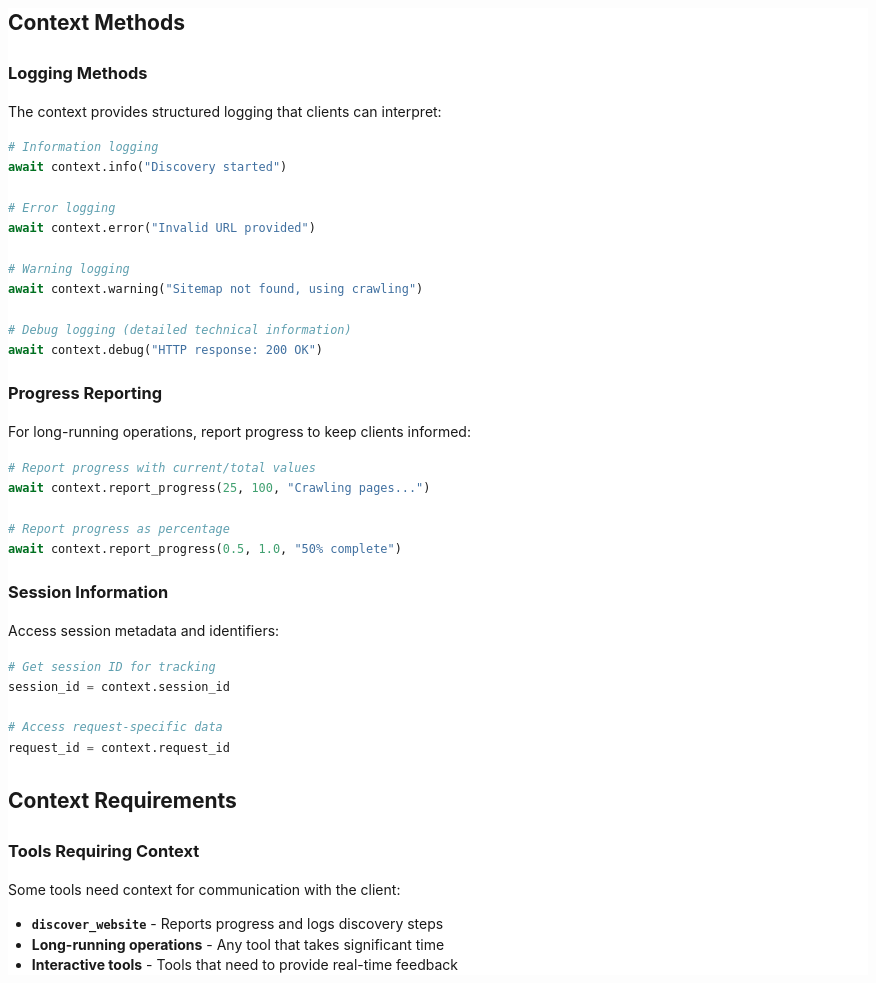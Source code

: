 ## Context Methods

### Logging Methods

The context provides structured logging that clients can interpret:

```python
# Information logging
await context.info("Discovery started")

# Error logging
await context.error("Invalid URL provided")

# Warning logging
await context.warning("Sitemap not found, using crawling")

# Debug logging (detailed technical information)
await context.debug("HTTP response: 200 OK")
```

### Progress Reporting

For long-running operations, report progress to keep clients informed:

```python
# Report progress with current/total values
await context.report_progress(25, 100, "Crawling pages...")

# Report progress as percentage
await context.report_progress(0.5, 1.0, "50% complete")
```

### Session Information

Access session metadata and identifiers:

```python
# Get session ID for tracking
session_id = context.session_id

# Access request-specific data
request_id = context.request_id
```

## Context Requirements

### Tools Requiring Context

Some tools need context for communication with the client:

- **`discover_website`** - Reports progress and logs discovery steps
- **Long-running operations** - Any tool that takes significant time
- **Interactive tools** - Tools that need to provide real-time feedback
